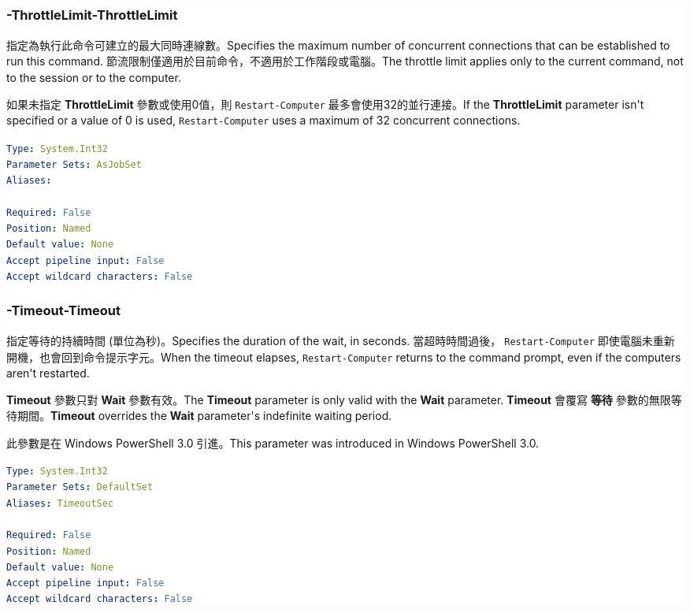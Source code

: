 ### <span data-ttu-id="d4986-232">-ThrottleLimit</span><span class="sxs-lookup"><span data-stu-id="d4986-232">-ThrottleLimit</span></span>

<span data-ttu-id="d4986-233">指定為執行此命令可建立的最大同時連線數。</span><span class="sxs-lookup"><span data-stu-id="d4986-233">Specifies the maximum number of concurrent connections that can be established to run this command.</span></span>
<span data-ttu-id="d4986-234">節流限制僅適用於目前命令，不適用於工作階段或電腦。</span><span class="sxs-lookup"><span data-stu-id="d4986-234">The throttle limit applies only to the current command, not to the session or to the computer.</span></span>

<span data-ttu-id="d4986-235">如果未指定 **ThrottleLimit** 參數或使用0值，則 `Restart-Computer` 最多會使用32的並行連接。</span><span class="sxs-lookup"><span data-stu-id="d4986-235">If the **ThrottleLimit** parameter isn't specified or a value of 0 is used, `Restart-Computer` uses a maximum of 32 concurrent connections.</span></span>

```yaml
Type: System.Int32
Parameter Sets: AsJobSet
Aliases:

Required: False
Position: Named
Default value: None
Accept pipeline input: False
Accept wildcard characters: False
```

### <span data-ttu-id="d4986-236">-Timeout</span><span class="sxs-lookup"><span data-stu-id="d4986-236">-Timeout</span></span>

<span data-ttu-id="d4986-237">指定等待的持續時間 (單位為秒)。</span><span class="sxs-lookup"><span data-stu-id="d4986-237">Specifies the duration of the wait, in seconds.</span></span> <span data-ttu-id="d4986-238">當超時時間過後， `Restart-Computer` 即使電腦未重新開機，也會回到命令提示字元。</span><span class="sxs-lookup"><span data-stu-id="d4986-238">When the timeout elapses, `Restart-Computer` returns to the command prompt, even if the computers aren't restarted.</span></span>

<span data-ttu-id="d4986-239">**Timeout** 參數只對 **Wait** 參數有效。</span><span class="sxs-lookup"><span data-stu-id="d4986-239">The **Timeout** parameter is only valid with the **Wait** parameter.</span></span> <span data-ttu-id="d4986-240">**Timeout** 會覆寫 **等待** 參數的無限等待期間。</span><span class="sxs-lookup"><span data-stu-id="d4986-240">**Timeout** overrides the **Wait** parameter's indefinite waiting period.</span></span>

<span data-ttu-id="d4986-241">此參數是在 Windows PowerShell 3.0 引進。</span><span class="sxs-lookup"><span data-stu-id="d4986-241">This parameter was introduced in Windows PowerShell 3.0.</span></span>

```yaml
Type: System.Int32
Parameter Sets: DefaultSet
Aliases: TimeoutSec

Required: False
Position: Named
Default value: None
Accept pipeline input: False
Accept wildcard characters: False
```

